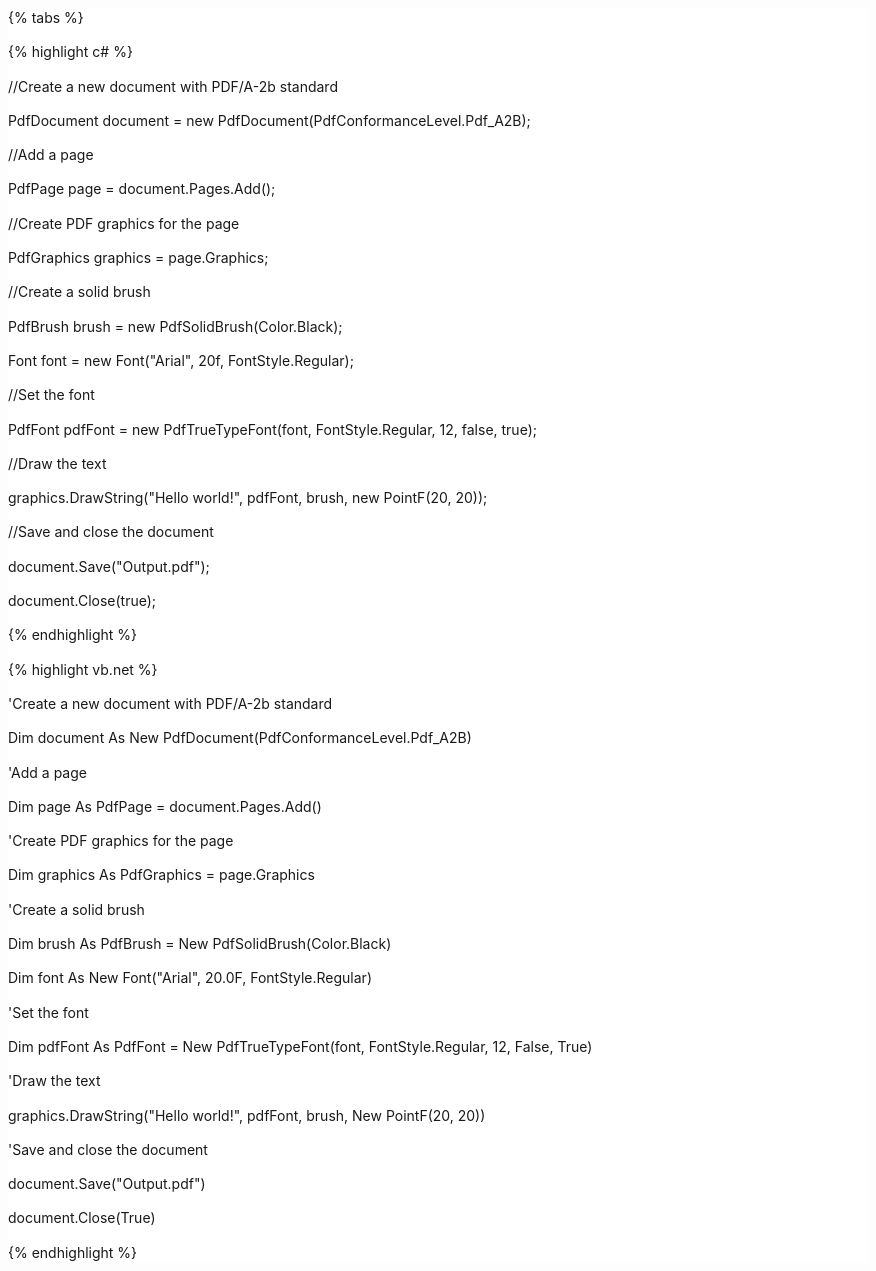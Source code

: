 {% tabs %}  

{% highlight c# %}

//Create a new document with PDF/A-2b standard

PdfDocument document = new PdfDocument(PdfConformanceLevel.Pdf_A2B);

//Add a page

PdfPage page = document.Pages.Add();

//Create PDF graphics for the page

PdfGraphics graphics = page.Graphics;

//Create a solid brush

PdfBrush brush = new PdfSolidBrush(Color.Black);

Font font = new Font("Arial", 20f, FontStyle.Regular);

//Set the font

PdfFont pdfFont = new PdfTrueTypeFont(font, FontStyle.Regular, 12, false, true);

//Draw the text

graphics.DrawString("Hello world!", pdfFont, brush, new PointF(20, 20));

//Save and close the document

document.Save("Output.pdf");

document.Close(true);


{% endhighlight %}

{% highlight vb.net %}

'Create a new document with PDF/A-2b standard

Dim document As New PdfDocument(PdfConformanceLevel.Pdf_A2B)

'Add a page

Dim page As PdfPage = document.Pages.Add()

'Create PDF graphics for the page

Dim graphics As PdfGraphics = page.Graphics

'Create a solid brush

Dim brush As PdfBrush = New PdfSolidBrush(Color.Black)

Dim font As New Font("Arial", 20.0F, FontStyle.Regular)

'Set the font

Dim pdfFont As PdfFont = New PdfTrueTypeFont(font, FontStyle.Regular, 12, False, True)

'Draw the text

graphics.DrawString("Hello world!", pdfFont, brush, New PointF(20, 20))

'Save and close the document

document.Save("Output.pdf")

document.Close(True)

{% endhighlight %}
